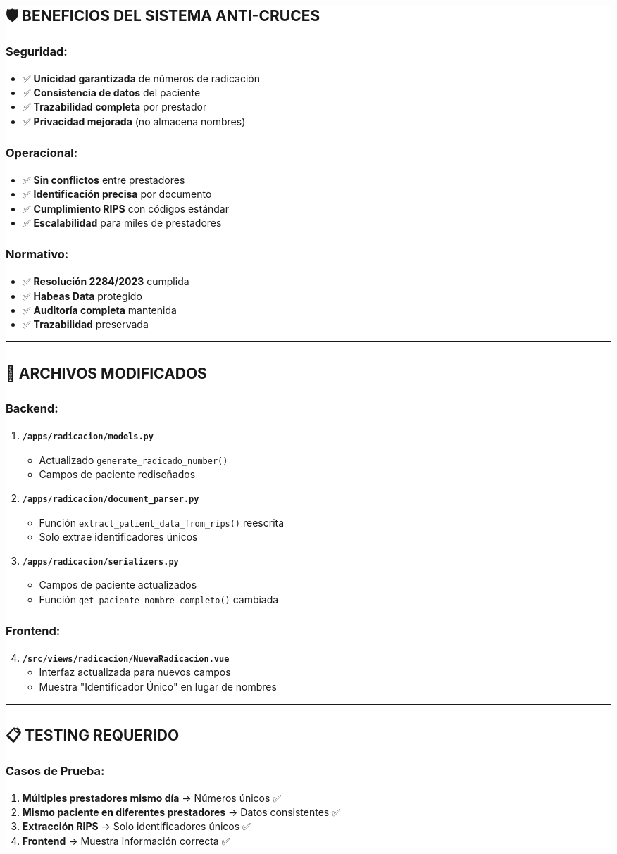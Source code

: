 
## 🛡️ **BENEFICIOS DEL SISTEMA ANTI-CRUCES**

### **Seguridad:**
- ✅ **Unicidad garantizada** de números de radicación
- ✅ **Consistencia de datos** del paciente
- ✅ **Trazabilidad completa** por prestador
- ✅ **Privacidad mejorada** (no almacena nombres)

### **Operacional:**
- ✅ **Sin conflictos** entre prestadores
- ✅ **Identificación precisa** por documento
- ✅ **Cumplimiento RIPS** con códigos estándar
- ✅ **Escalabilidad** para miles de prestadores

### **Normativo:**
- ✅ **Resolución 2284/2023** cumplida
- ✅ **Habeas Data** protegido
- ✅ **Auditoría completa** mantenida
- ✅ **Trazabilidad** preservada

---

## 🔧 **ARCHIVOS MODIFICADOS**

### **Backend:**
1. **`/apps/radicacion/models.py`**
   - Actualizado `generate_radicado_number()`
   - Campos de paciente rediseñados

2. **`/apps/radicacion/document_parser.py`**
   - Función `extract_patient_data_from_rips()` reescrita
   - Solo extrae identificadores únicos

3. **`/apps/radicacion/serializers.py`**
   - Campos de paciente actualizados
   - Función `get_paciente_nombre_completo()` cambiada

### **Frontend:**
4. **`/src/views/radicacion/NuevaRadicacion.vue`**
   - Interfaz actualizada para nuevos campos
   - Muestra "Identificador Único" en lugar de nombres

---

## 📋 **TESTING REQUERIDO**

### **Casos de Prueba:**
1. **Múltiples prestadores mismo día** → Números únicos ✅
2. **Mismo paciente en diferentes prestadores** → Datos consistentes ✅
3. **Extracción RIPS** → Solo identificadores únicos ✅
4. **Frontend** → Muestra información correcta ✅
